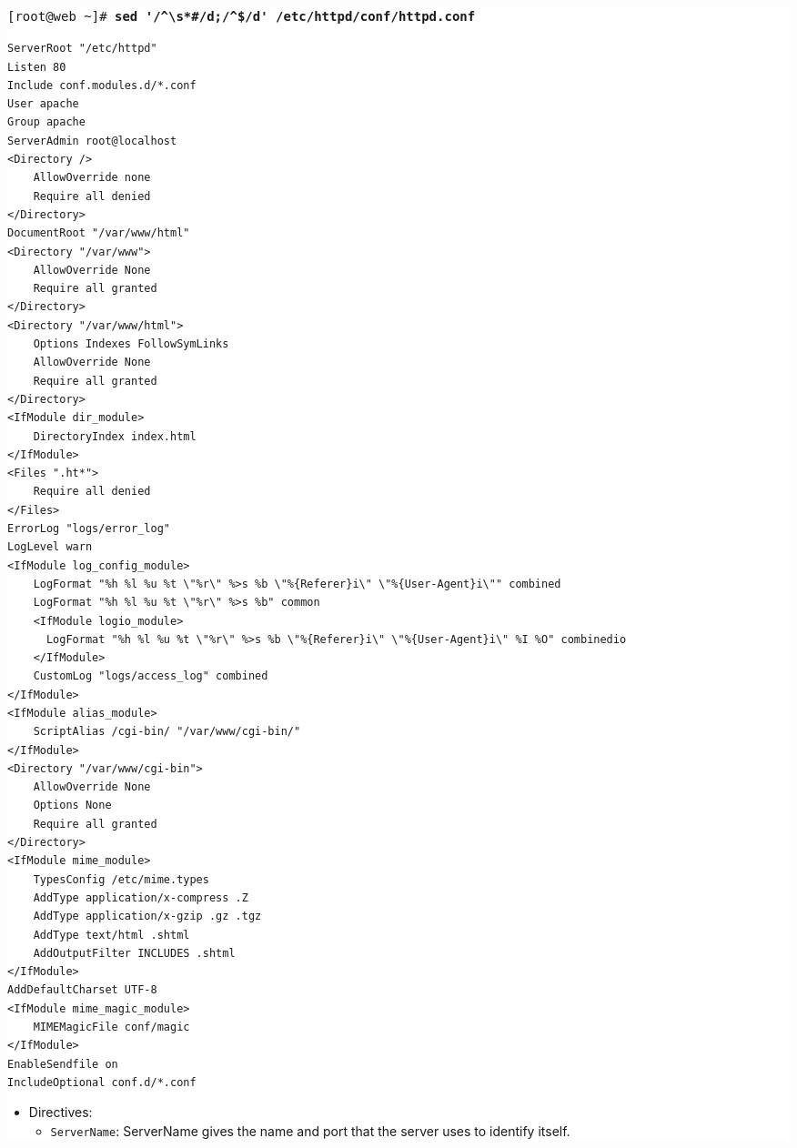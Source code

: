 <pre>
[root@web ~]# <b>sed '/^\s*#/d;/^$/d' /etc/httpd/conf/httpd.conf</b></pre>
```apacheconf
ServerRoot "/etc/httpd"
Listen 80
Include conf.modules.d/*.conf
User apache
Group apache
ServerAdmin root@localhost
<Directory />
    AllowOverride none
    Require all denied
</Directory>
DocumentRoot "/var/www/html"
<Directory "/var/www">
    AllowOverride None
    Require all granted
</Directory>
<Directory "/var/www/html">
    Options Indexes FollowSymLinks
    AllowOverride None
    Require all granted
</Directory>
<IfModule dir_module>
    DirectoryIndex index.html
</IfModule>
<Files ".ht*">
    Require all denied
</Files>
ErrorLog "logs/error_log"
LogLevel warn
<IfModule log_config_module>
    LogFormat "%h %l %u %t \"%r\" %>s %b \"%{Referer}i\" \"%{User-Agent}i\"" combined
    LogFormat "%h %l %u %t \"%r\" %>s %b" common
    <IfModule logio_module>
      LogFormat "%h %l %u %t \"%r\" %>s %b \"%{Referer}i\" \"%{User-Agent}i\" %I %O" combinedio
    </IfModule>
    CustomLog "logs/access_log" combined
</IfModule>
<IfModule alias_module>
    ScriptAlias /cgi-bin/ "/var/www/cgi-bin/"
</IfModule>
<Directory "/var/www/cgi-bin">
    AllowOverride None
    Options None
    Require all granted
</Directory>
<IfModule mime_module>
    TypesConfig /etc/mime.types
    AddType application/x-compress .Z
    AddType application/x-gzip .gz .tgz
    AddType text/html .shtml
    AddOutputFilter INCLUDES .shtml
</IfModule>
AddDefaultCharset UTF-8
<IfModule mime_magic_module>
    MIMEMagicFile conf/magic
</IfModule>
EnableSendfile on
IncludeOptional conf.d/*.conf
```
* Directives:
  * `ServerName`: ServerName gives the name and port that the server uses to identify itself.